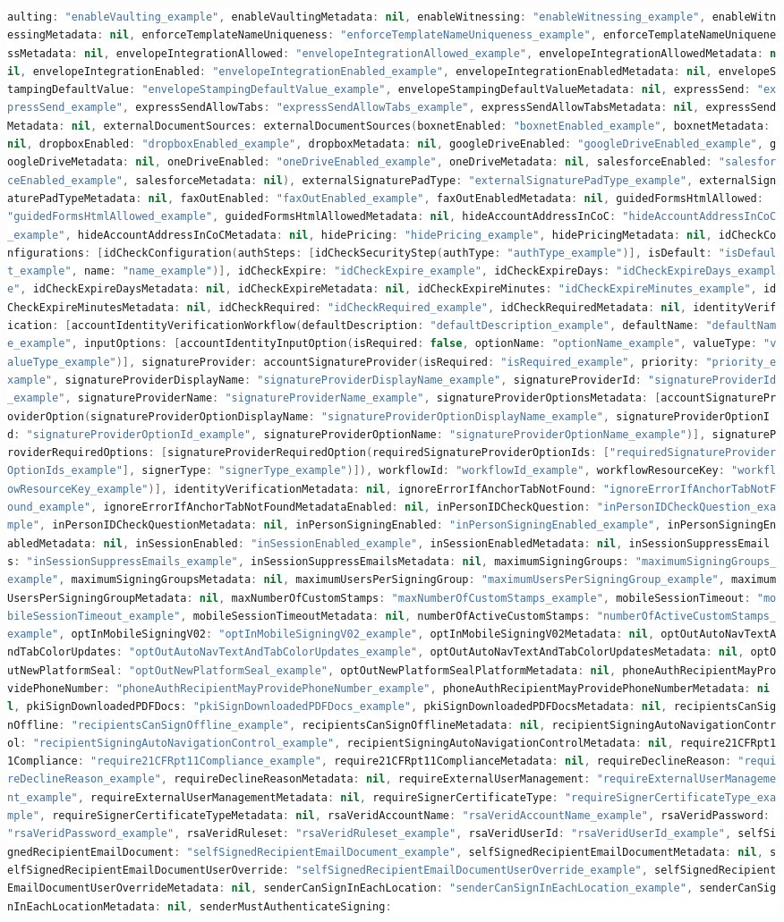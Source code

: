```swift
aulting: "enableVaulting_example", enableVaultingMetadata: nil, enableWitnessing: "enableWitnessing_example", enableWitnessingMetadata: nil, enforceTemplateNameUniqueness: "enforceTemplateNameUniqueness_example", enforceTemplateNameUniquenessMetadata: nil, envelopeIntegrationAllowed: "envelopeIntegrationAllowed_example", envelopeIntegrationAllowedMetadata: nil, envelopeIntegrationEnabled: "envelopeIntegrationEnabled_example", envelopeIntegrationEnabledMetadata: nil, envelopeStampingDefaultValue: "envelopeStampingDefaultValue_example", envelopeStampingDefaultValueMetadata: nil, expressSend: "expressSend_example", expressSendAllowTabs: "expressSendAllowTabs_example", expressSendAllowTabsMetadata: nil, expressSendMetadata: nil, externalDocumentSources: externalDocumentSources(boxnetEnabled: "boxnetEnabled_example", boxnetMetadata: nil, dropboxEnabled: "dropboxEnabled_example", dropboxMetadata: nil, googleDriveEnabled: "googleDriveEnabled_example", googleDriveMetadata: nil, oneDriveEnabled: "oneDriveEnabled_example", oneDriveMetadata: nil, salesforceEnabled: "salesforceEnabled_example", salesforceMetadata: nil), externalSignaturePadType: "externalSignaturePadType_example", externalSignaturePadTypeMetadata: nil, faxOutEnabled: "faxOutEnabled_example", faxOutEnabledMetadata: nil, guidedFormsHtmlAllowed: "guidedFormsHtmlAllowed_example", guidedFormsHtmlAllowedMetadata: nil, hideAccountAddressInCoC: "hideAccountAddressInCoC_example", hideAccountAddressInCoCMetadata: nil, hidePricing: "hidePricing_example", hidePricingMetadata: nil, idCheckConfigurations: [idCheckConfiguration(authSteps: [idCheckSecurityStep(authType: "authType_example")], isDefault: "isDefault_example", name: "name_example")], idCheckExpire: "idCheckExpire_example", idCheckExpireDays: "idCheckExpireDays_example", idCheckExpireDaysMetadata: nil, idCheckExpireMetadata: nil, idCheckExpireMinutes: "idCheckExpireMinutes_example", idCheckExpireMinutesMetadata: nil, idCheckRequired: "idCheckRequired_example", idCheckRequiredMetadata: nil, identityVerification: [accountIdentityVerificationWorkflow(defaultDescription: "defaultDescription_example", defaultName: "defaultName_example", inputOptions: [accountIdentityInputOption(isRequired: false, optionName: "optionName_example", valueType: "valueType_example")], signatureProvider: accountSignatureProvider(isRequired: "isRequired_example", priority: "priority_example", signatureProviderDisplayName: "signatureProviderDisplayName_example", signatureProviderId: "signatureProviderId_example", signatureProviderName: "signatureProviderName_example", signatureProviderOptionsMetadata: [accountSignatureProviderOption(signatureProviderOptionDisplayName: "signatureProviderOptionDisplayName_example", signatureProviderOptionId: "signatureProviderOptionId_example", signatureProviderOptionName: "signatureProviderOptionName_example")], signatureProviderRequiredOptions: [signatureProviderRequiredOption(requiredSignatureProviderOptionIds: ["requiredSignatureProviderOptionIds_example"], signerType: "signerType_example")]), workflowId: "workflowId_example", workflowResourceKey: "workflowResourceKey_example")], identityVerificationMetadata: nil, ignoreErrorIfAnchorTabNotFound: "ignoreErrorIfAnchorTabNotFound_example", ignoreErrorIfAnchorTabNotFoundMetadataEnabled: nil, inPersonIDCheckQuestion: "inPersonIDCheckQuestion_example", inPersonIDCheckQuestionMetadata: nil, inPersonSigningEnabled: "inPersonSigningEnabled_example", inPersonSigningEnabledMetadata: nil, inSessionEnabled: "inSessionEnabled_example", inSessionEnabledMetadata: nil, inSessionSuppressEmails: "inSessionSuppressEmails_example", inSessionSuppressEmailsMetadata: nil, maximumSigningGroups: "maximumSigningGroups_example", maximumSigningGroupsMetadata: nil, maximumUsersPerSigningGroup: "maximumUsersPerSigningGroup_example", maximumUsersPerSigningGroupMetadata: nil, maxNumberOfCustomStamps: "maxNumberOfCustomStamps_example", mobileSessionTimeout: "mobileSessionTimeout_example", mobileSessionTimeoutMetadata: nil, numberOfActiveCustomStamps: "numberOfActiveCustomStamps_example", optInMobileSigningV02: "optInMobileSigningV02_example", optInMobileSigningV02Metadata: nil, optOutAutoNavTextAndTabColorUpdates: "optOutAutoNavTextAndTabColorUpdates_example", optOutAutoNavTextAndTabColorUpdatesMetadata: nil, optOutNewPlatformSeal: "optOutNewPlatformSeal_example", optOutNewPlatformSealPlatformMetadata: nil, phoneAuthRecipientMayProvidePhoneNumber: "phoneAuthRecipientMayProvidePhoneNumber_example", phoneAuthRecipientMayProvidePhoneNumberMetadata: nil, pkiSignDownloadedPDFDocs: "pkiSignDownloadedPDFDocs_example", pkiSignDownloadedPDFDocsMetadata: nil, recipientsCanSignOffline: "recipientsCanSignOffline_example", recipientsCanSignOfflineMetadata: nil, recipientSigningAutoNavigationControl: "recipientSigningAutoNavigationControl_example", recipientSigningAutoNavigationControlMetadata: nil, require21CFRpt11Compliance: "require21CFRpt11Compliance_example", require21CFRpt11ComplianceMetadata: nil, requireDeclineReason: "requireDeclineReason_example", requireDeclineReasonMetadata: nil, requireExternalUserManagement: "requireExternalUserManagement_example", requireExternalUserManagementMetadata: nil, requireSignerCertificateType: "requireSignerCertificateType_example", requireSignerCertificateTypeMetadata: nil, rsaVeridAccountName: "rsaVeridAccountName_example", rsaVeridPassword: "rsaVeridPassword_example", rsaVeridRuleset: "rsaVeridRuleset_example", rsaVeridUserId: "rsaVeridUserId_example", selfSignedRecipientEmailDocument: "selfSignedRecipientEmailDocument_example", selfSignedRecipientEmailDocumentMetadata: nil, selfSignedRecipientEmailDocumentUserOverride: "selfSignedRecipientEmailDocumentUserOverride_example", selfSignedRecipientEmailDocumentUserOverrideMetadata: nil, senderCanSignInEachLocation: "senderCanSignInEachLocation_example", senderCanSignInEachLocationMetadata: nil, senderMustAuthenticateSigning:
```